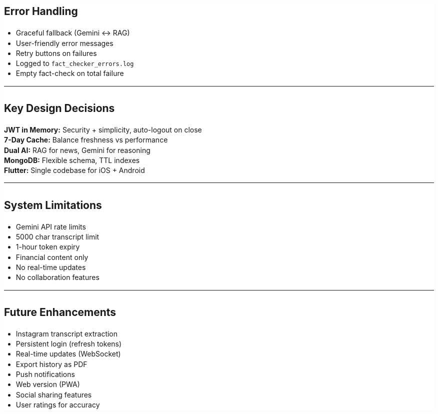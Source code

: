 
## Error Handling

- Graceful fallback (Gemini ↔ RAG)
- User-friendly error messages
- Retry buttons on failures
- Logged to `fact_checker_errors.log`
- Empty fact-check on total failure

---

## Key Design Decisions

**JWT in Memory:** Security + simplicity, auto-logout on close  
**7-Day Cache:** Balance freshness vs performance  
**Dual AI:** RAG for news, Gemini for reasoning  
**MongoDB:** Flexible schema, TTL indexes  
**Flutter:** Single codebase for iOS + Android  

---

## System Limitations

- Gemini API rate limits
- 5000 char transcript limit
- 1-hour token expiry
- Financial content only
- No real-time updates
- No collaboration features

---

## Future Enhancements

- Instagram transcript extraction
- Persistent login (refresh tokens)
- Real-time updates (WebSocket)
- Export history as PDF
- Push notifications
- Web version (PWA)
- Social sharing features
- User ratings for accuracy
